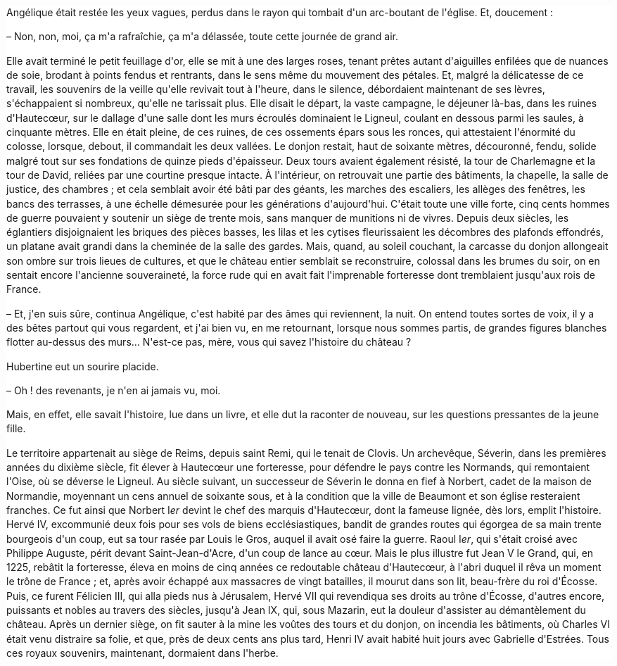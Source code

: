 Angélique était restée les yeux vagues, perdus dans le rayon qui tombait d'un arc-boutant de l'église. Et, doucement :

– Non, non, moi, ça m'a rafraîchie, ça m'a délassée, toute cette journée de grand air.

Elle avait terminé le petit feuillage d'or, elle se mit à une des larges roses, tenant prêtes autant d'aiguilles enfilées que de nuances de soie, brodant à points fendus et rentrants, dans le sens même du mouvement des pétales. Et, malgré la délicatesse de ce travail, les souvenirs de la veille qu'elle revivait tout à l'heure, dans le silence, débordaient maintenant de ses lèvres, s'échappaient si nombreux, qu'elle ne tarissait plus. Elle disait le départ, la vaste campagne, le déjeuner là-bas, dans les ruines d'Hautecœur, sur le dallage d'une salle dont les murs écroulés dominaient le Ligneul, coulant en dessous parmi les saules, à cinquante mètres. Elle en était pleine, de ces ruines, de ces ossements épars sous les ronces, qui attestaient l'énormité du colosse, lorsque, debout, il commandait les deux vallées. Le donjon restait, haut de soixante mètres, découronné, fendu, solide malgré tout sur ses fondations de quinze pieds d'épaisseur. Deux tours avaient également résisté, la tour de Charlemagne et la tour de David, reliées par une courtine presque intacte. À l'intérieur, on retrouvait une partie des bâtiments, la chapelle, la salle de justice, des chambres ; et cela semblait avoir été bâti par des géants, les marches des escaliers, les allèges des fenêtres, les bancs des terrasses, à une échelle démesurée pour les générations d'aujourd'hui. C'était toute une ville forte, cinq cents hommes de guerre pouvaient y soutenir un siège de trente mois, sans manquer de munitions ni de vivres. Depuis deux siècles, les églantiers disjoignaient les briques des pièces basses, les lilas et les cytises fleurissaient les décombres des plafonds effondrés, un platane avait grandi dans la cheminée de la salle des gardes. Mais, quand, au soleil couchant, la carcasse du donjon allongeait son ombre sur trois lieues de cultures, et que le château entier semblait se reconstruire, colossal dans les brumes du soir, on en sentait encore l'ancienne souveraineté, la force rude qui en avait fait l'imprenable forteresse dont tremblaient jusqu'aux rois de France.

– Et, j'en suis sûre, continua Angélique, c'est habité par des âmes qui reviennent, la nuit. On entend toutes sortes de voix, il y a des bêtes partout qui vous regardent, et j'ai bien vu, en me retournant, lorsque nous sommes partis, de grandes figures blanches flotter au-dessus des murs… N'est-ce pas, mère, vous qui savez l'histoire du château ?

Hubertine eut un sourire placide.

– Oh ! des revenants, je n'en ai jamais vu, moi.

Mais, en effet, elle savait l'histoire, lue dans un livre, et elle dut la raconter de nouveau, sur les questions pressantes de la jeune fille.

Le territoire appartenait au siège de Reims, depuis saint Remi, qui le tenait de Clovis. Un archevêque, Séverin, dans les premières années du dixième siècle, fit élever à Hautecœur une forteresse, pour défendre le pays contre les Normands, qui remontaient l'Oise, où se déverse le Ligneul. Au siècle suivant, un successeur de Séverin le donna en fief à Norbert, cadet de la maison de Normandie, moyennant un cens annuel de soixante sous, et à la condition que la ville de Beaumont et son église resteraient franches. Ce fut ainsi que Norbert I*er* devint le chef des marquis d'Hautecœur, dont la fameuse lignée, dès lors, emplit l'histoire. Hervé IV, excommunié deux fois pour ses vols de biens ecclésiastiques, bandit de grandes routes qui égorgea de sa main trente bourgeois d'un coup, eut sa tour rasée par Louis le Gros, auquel il avait osé faire la guerre. Raoul I*er*, qui s'était croisé avec Philippe Auguste, périt devant Saint-Jean-d'Acre, d'un coup de lance au cœur. Mais le plus illustre fut Jean V le Grand, qui, en 1225, rebâtit la forteresse, éleva en moins de cinq années ce redoutable château d'Hautecœur, à l'abri duquel il rêva un moment le trône de France ; et, après avoir échappé aux massacres de vingt batailles, il mourut dans son lit, beau-frère du roi d'Écosse. Puis, ce furent Félicien III, qui alla pieds nus à Jérusalem, Hervé VII qui revendiqua ses droits au trône d'Écosse, d'autres encore, puissants et nobles au travers des siècles, jusqu'à Jean IX, qui, sous Mazarin, eut la douleur d'assister au démantèlement du château. Après un dernier siège, on fit sauter à la mine les voûtes des tours et du donjon, on incendia les bâtiments, où Charles VI était venu distraire sa folie, et que, près de deux cents ans plus tard, Henri IV avait habité huit jours avec Gabrielle d'Estrées. Tous ces royaux souvenirs, maintenant, dormaient dans l'herbe.

